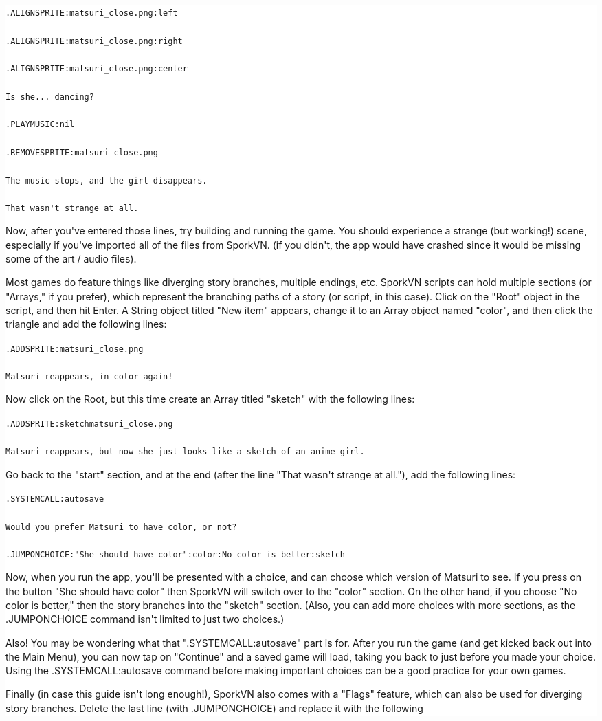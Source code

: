     .ALIGNSPRITE:matsuri_close.png:left
  
    .ALIGNSPRITE:matsuri_close.png:right
  
    .ALIGNSPRITE:matsuri_close.png:center
  
    Is she... dancing?
  
    .PLAYMUSIC:nil
  
    .REMOVESPRITE:matsuri_close.png
  
    The music stops, and the girl disappears.
  
    That wasn't strange at all.
  
Now, after you've entered those lines, try building and running the game. You should experience
a strange (but working!) scene, especially if you've imported all of the files from SporkVN.
(if you didn't, the app would have crashed since it would be missing some of the art / audio
files).

Most games do feature things like diverging story branches, multiple endings, etc. SporkVN scripts
can hold multiple sections (or "Arrays," if you prefer), which represent the branching paths
of a story (or script, in this case). Click on the "Root" object in the script, and then hit
Enter. A String object titled "New item" appears, change it to an Array object named "color", and
then click the triangle and add the following lines:

    .ADDSPRITE:matsuri_close.png
  
    Matsuri reappears, in color again!
  
Now click on the Root, but this time create an Array titled "sketch" with the following lines:

    .ADDSPRITE:sketchmatsuri_close.png
  
    Matsuri reappears, but now she just looks like a sketch of an anime girl.
  
Go back to the "start" section, and at the end (after the line "That wasn't strange at all."),
add the following lines:

    .SYSTEMCALL:autosave

    Would you prefer Matsuri to have color, or not?
  
    .JUMPONCHOICE:"She should have color":color:No color is better:sketch

Now, when you run the app, you'll be presented with a choice, and can choose which version
of Matsuri to see. If you press on the button "She should have color" then SporkVN will switch
over to the "color" section. On the other hand, if you choose "No color is better," then
the story branches into the "sketch" section. (Also, you can add more choices with more sections,
as the .JUMPONCHOICE command isn't limited to just two choices.)

Also! You may be wondering what that ".SYSTEMCALL:autosave" part is for. After you run the game
(and get kicked back out into the Main Menu), you can now tap on "Continue" and a saved game
will load, taking you back to just before you made your choice. Using the .SYSTEMCALL:autosave
command before making important choices can be a good practice for your own games.

Finally (in case this guide isn't long enough!), SporkVN also comes with a "Flags" feature,
which can also be used for diverging story branches. Delete the last line (with .JUMPONCHOICE)
and replace it with the following
